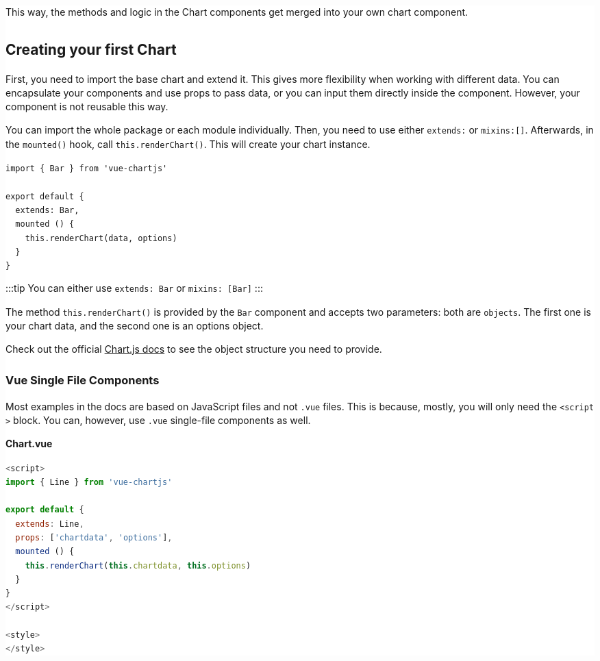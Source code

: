 This way, the methods and logic in the Chart components get merged into your own chart component.

## Creating your first Chart

First, you need to import the base chart and extend it. This gives more flexibility when working with different data. You can encapsulate your components and use props to pass data, or you can input them directly inside the component. However, your component is not reusable this way.

You can import the whole package or each module individually. Then, you need to use either `extends:` or `mixins:[]`. Afterwards, in the `mounted()` hook, call `this.renderChart()`. This will create your chart instance.

```js{1,4,6}
import { Bar } from 'vue-chartjs'

export default {
  extends: Bar,
  mounted () {
    this.renderChart(data, options)
  }
}
```

:::tip
You can either use `extends: Bar` or `mixins: [Bar]`
:::

The method `this.renderChart()` is provided by the `Bar` component and accepts two parameters: both are `objects`. The first one is your chart data, and the second one is an options object.

Check out the official [Chart.js docs](http://www.chartjs.org/docs/latest/#creating-a-chart) to see the object structure you need to provide.

### Vue Single File Components

Most examples in the docs are based on JavaScript files and not `.vue` files. This is because, mostly, you will only need the `<script>` block. You can, however, use `.vue` single-file components as well.

**Chart.vue**

```js
<script>
import { Line } from 'vue-chartjs'

export default {
  extends: Line,
  props: ['chartdata', 'options'],
  mounted () {
    this.renderChart(this.chartdata, this.options)
  }
}
</script>

<style>
</style>
```
